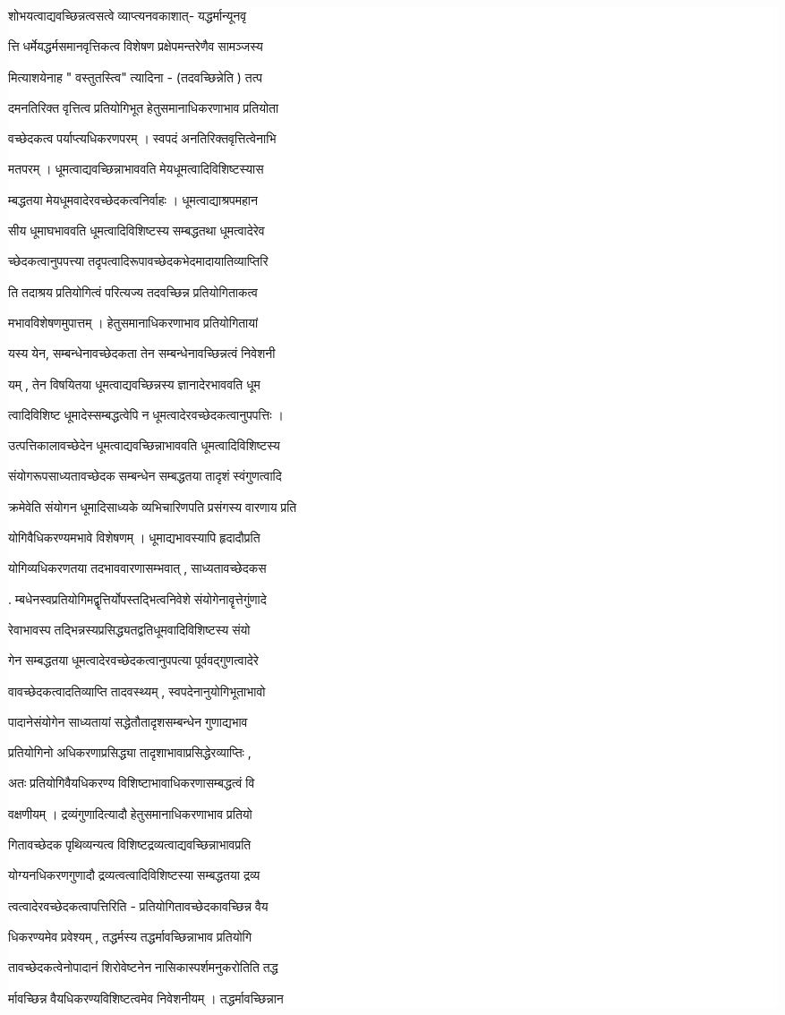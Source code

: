 शोभयत्वाद्यवच्छिन्नत्वसत्वे व्याप्त्यनवकाशात्- यद्धर्मान्यूनवृ

त्ति धर्मेयद्धर्मसमानवृत्तिकत्व विशेषण प्रक्षेपमन्तरेणैव सामञ्जस्य

मित्याशयेनाह " वस्तुतस्त्वि" त्यादिना - (तदवच्छिन्नेति ) तत्प

दमनतिरिक्त वृत्तित्व प्रतियोगिभूत हेतुसमानाधिकरणाभाव प्रतियोता

वच्छेदकत्व पर्याप्त्यधिकरणपरम् । स्वपदं अनतिरिक्तवृत्तित्वेनाभि

मतपरम् । धूमत्वाद्यवच्छिन्नाभाववति मेयधूमत्वादिविशिष्टस्यास

म्बद्धतया मेयधूमवादेरवच्छेदकत्वनिर्वाहः । धूमत्वाद्याश्रपमहान

सीय धूमाघभाववति धूमत्वादिविशिष्टस्य सम्बद्धतथा धूमत्वादेरेव

च्छेदकत्वानुपपत्त्या तदृपत्वादिरूपावच्छेदकभेदमादायातिव्याप्तिरि

ति तदाश्रय प्रतियोगित्वं परित्यज्य तदवच्छिन्न प्रतियोगिताकत्व

मभावविशेषणमुपात्तम् । हेतुसमानाधिकरणाभाव प्रतियोगितायां

यस्य येन, सम्बन्धेनावच्छेदकता तेन सम्बन्धेनावच्छिन्नत्वं निवेशनी

यम् , तेन विषयितया धूमत्वाद्यवच्छिन्नस्य ज्ञानादेरभाववति धूम

त्वादिविशिष्ट धूमादेस्सम्बद्धत्वेपि न धूमत्वादेरवच्छेदकत्वानुपपत्तिः ।

उत्पत्तिकालावच्छेदेन धूमत्वाद्यवच्छिन्नाभाववति धूमत्वादिविशिष्टस्य

संयोगरूपसाध्यतावच्छेदक सम्बन्धेन सम्बद्धतया तादृशं स्वंगुणत्वादि

क्रमेवेति संयोगन धूमादिसाध्यके व्यभिचारिणपति प्रसंगस्य वारणाय प्रति

योगिवैधिकरण्यमभावे विशेषणम् । धूमाद्यभावस्यापि हृदादौप्रति

योगिव्यधिकरणतया तदभाववारणासम्भवात् , साध्यतावच्छेदकस

. म्बधेनस्वप्रतियोगिमद्वॄत्तिर्योपस्तद्भित्वनिवेशे संयोगेनावॄत्तेगुंणादे

रेवाभावस्प तद्भिन्नस्यप्रसिद्ध्यतद्वतिधूमवादिविशिष्टस्य संयो

गेन सम्बद्धतया धूमत्वादेरवच्छेदकत्वानुपपत्या पूर्ववद्गुणत्वादेरे

वावच्छेदकत्वादतिव्याप्ति तादवस्थ्यम् , स्वपदेनानुयोगिभूताभावो

पादानेसंयोगेन साध्यतायां सद्धेतौतादृशसम्बन्धेन गुणाद्यभाव

प्रतियोगिनो अधिकरणाप्रसिद्ध्या तादृशाभावाप्रसिद्धेरव्याप्तिः ,

अतः प्रतियोगिवैयधिकरण्य विशिष्टाभावाधिकरणासम्बद्धत्वं वि

वक्षणीयम् । द्रव्यंगुणादित्यादौ हेतुसमानाधिकरणाभाव प्रतियो

गितावच्छेदक पृथिव्यन्यत्व विशिष्टद्रव्यत्वाद्यवच्छिन्नाभावप्रति

योग्यनधिकरणगुणादौ द्रव्यत्वत्वादिविशिष्टस्या सम्बद्धतया द्रव्य

त्वत्वादेरवच्छेदकत्वापत्तिरिति - प्रतियोगितावच्छेदकावच्छिन्न वैय

धिकरण्यमेव प्रवेश्यम् , तद्धर्मस्य तद्धर्मावच्छिन्नाभाव प्रतियोगि

तावच्छेदकत्वेनोपादानं शिरोवेष्टनेन नासिकास्पर्शमनुकरोतिति तद्ध

र्मावच्छिन्न वैयधिकरण्यविशिष्टत्वमेव निवेशनीयम् । तद्धर्मावच्छिन्नान
